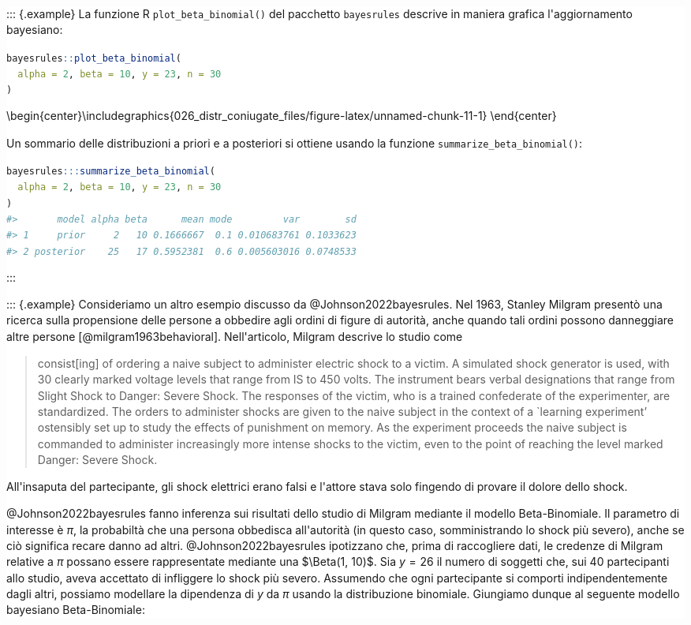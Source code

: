 ::: {.example}
La funzione R `plot_beta_binomial()` del pacchetto `bayesrules` descrive in maniera grafica l'aggiornamento bayesiano:


```r
bayesrules::plot_beta_binomial(
  alpha = 2, beta = 10, y = 23, n = 30
)
```



\begin{center}\includegraphics{026_distr_coniugate_files/figure-latex/unnamed-chunk-11-1} \end{center}

Un sommario delle distribuzioni a priori e a posteriori si ottiene usando la funzione `summarize_beta_binomial()`:



```r
bayesrules:::summarize_beta_binomial(
  alpha = 2, beta = 10, y = 23, n = 30
)
#>       model alpha beta      mean mode         var        sd
#> 1     prior     2   10 0.1666667  0.1 0.010683761 0.1033623
#> 2 posterior    25   17 0.5952381  0.6 0.005603016 0.0748533
```
::: 


::: {.example}
Consideriamo un altro esempio discusso da @Johnson2022bayesrules. Nel 1963, Stanley Milgram presentò una ricerca sulla propensione delle persone a obbedire agli ordini di figure di autorità, anche quando tali ordini possono danneggiare altre persone [@milgram1963behavioral]. Nell'articolo, Milgram descrive lo studio come

> consist[ing] of ordering a naive subject to administer electric shock to a victim. A simulated shock generator is used, with 30 clearly marked voltage levels that range from IS to 450 volts. The instrument bears verbal designations that range from Slight Shock to Danger: Severe Shock. The responses of the victim, who is a trained confederate of the experimenter, are standardized. The orders to administer shocks are given to the naive subject in the context of a `learning experiment’ ostensibly set up to study the effects of punishment on memory. As the experiment proceeds the naive subject is commanded to administer increasingly more intense shocks to the victim, even to the point of reaching the level marked Danger: Severe Shock.

All'insaputa del partecipante, gli shock elettrici erano falsi e l'attore stava solo fingendo di provare il dolore dello shock.

@Johnson2022bayesrules fanno inferenza sui risultati dello studio di Milgram mediante il modello Beta-Binomiale. Il parametro di interesse è $\pi$, la probabiltà che una persona obbedisca all'autorità (in questo caso, somministrando lo shock più severo), anche se ciò significa recare danno ad altri. @Johnson2022bayesrules ipotizzano che, prima di raccogliere dati, le credenze di Milgram relative a $\pi$ possano essere rappresentate mediante una $\Beta(1, 10)$. Sia $y = 26$ il numero di soggetti che, sui 40 partecipanti allo studio, aveva accettato di infliggere lo shock più severo. Assumendo che ogni partecipante si comporti indipendentemente dagli altri, possiamo modellare la dipendenza di $y$ da $\pi$ usando la distribuzione binomiale. Giungiamo dunque al seguente modello bayesiano Beta-Binomiale:
